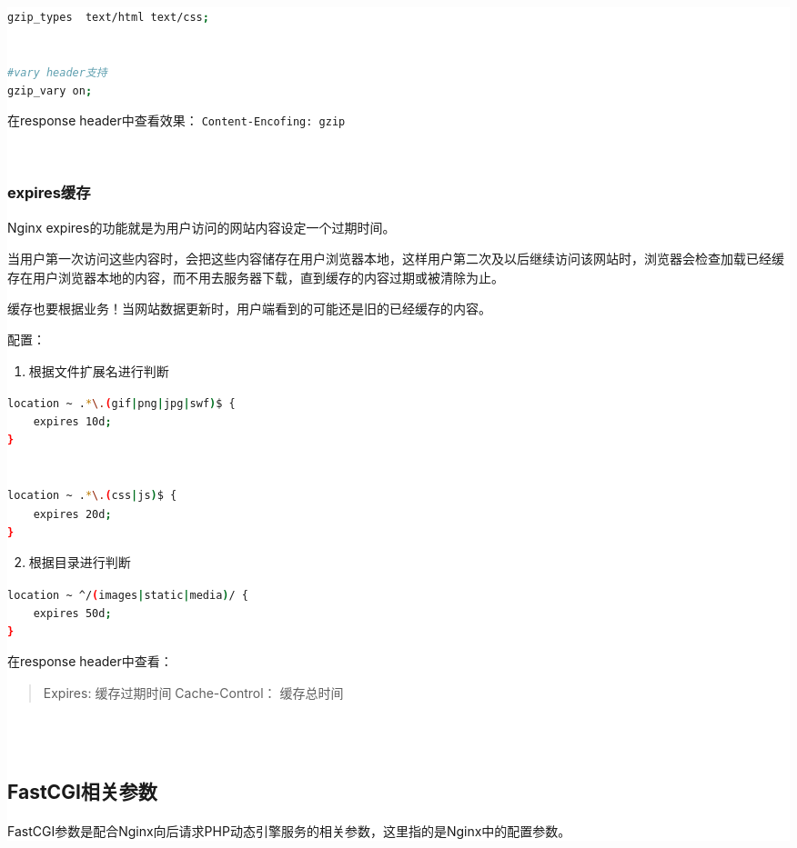 ```sh
gzip_types  text/html text/css;


#vary header支持
gzip_vary on;
```

在response header中查看效果： `Content-Encofing: gzip`


<br>

### expires缓存

Nginx expires的功能就是为用户访问的网站内容设定一个过期时间。

当用户第一次访问这些内容时，会把这些内容储存在用户浏览器本地，这样用户第二次及以后继续访问该网站时，浏览器会检查加载已经缓存在用户浏览器本地的内容，而不用去服务器下载，直到缓存的内容过期或被清除为止。

缓存也要根据业务！当网站数据更新时，用户端看到的可能还是旧的已经缓存的内容。

配置：

1. 根据文件扩展名进行判断

```sh
location ~ .*\.(gif|png|jpg|swf)$ {
	expires 10d;
}


location ~ .*\.(css|js)$ {
	expires 20d;
}
```

2. 根据目录进行判断

```sh
location ~ ^/(images|static|media)/ {
	expires 50d;
}
```

在response header中查看：

> Expires: 缓存过期时间
> Cache-Control： 缓存总时间



<br>
<br/>

## FastCGI相关参数

FastCGI参数是配合Nginx向后请求PHP动态引擎服务的相关参数，这里指的是Nginx中的配置参数。
